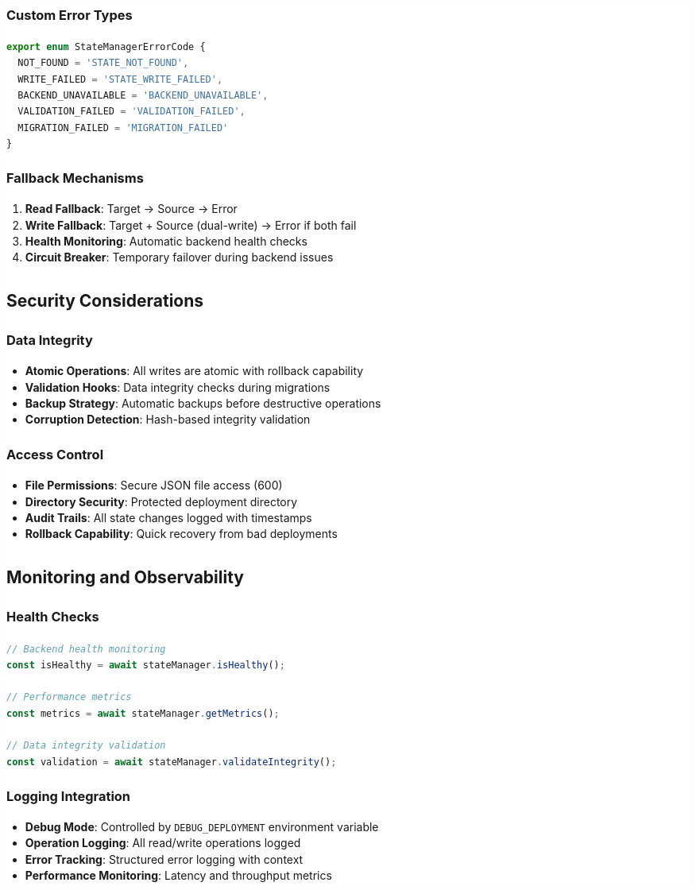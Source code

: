 ### Custom Error Types
```typescript
export enum StateManagerErrorCode {
  NOT_FOUND = 'STATE_NOT_FOUND',
  WRITE_FAILED = 'STATE_WRITE_FAILED',
  BACKEND_UNAVAILABLE = 'BACKEND_UNAVAILABLE',
  VALIDATION_FAILED = 'VALIDATION_FAILED',
  MIGRATION_FAILED = 'MIGRATION_FAILED'
}
```

### Fallback Mechanisms
1. **Read Fallback**: Target → Source → Error
2. **Write Fallback**: Target + Source (dual-write) → Error if both fail
3. **Health Monitoring**: Automatic backend health checks
4. **Circuit Breaker**: Temporary failover during backend issues

## Security Considerations

### Data Integrity
- **Atomic Operations**: All writes are atomic with rollback capability
- **Validation Hooks**: Data integrity checks during migrations
- **Backup Strategy**: Automatic backups before destructive operations
- **Corruption Detection**: Hash-based integrity validation

### Access Control
- **File Permissions**: Secure JSON file access (600)
- **Directory Security**: Protected deployment directory
- **Audit Trails**: All state changes logged with timestamps
- **Rollback Capability**: Quick recovery from bad deployments

## Monitoring and Observability

### Health Checks
```typescript
// Backend health monitoring
const isHealthy = await stateManager.isHealthy();

// Performance metrics
const metrics = await stateManager.getMetrics();

// Data integrity validation
const validation = await stateManager.validateIntegrity();
```

### Logging Integration
- **Debug Mode**: Controlled by `DEBUG_DEPLOYMENT` environment variable
- **Operation Logging**: All read/write operations logged
- **Error Tracking**: Structured error logging with context
- **Performance Monitoring**: Latency and throughput metrics
